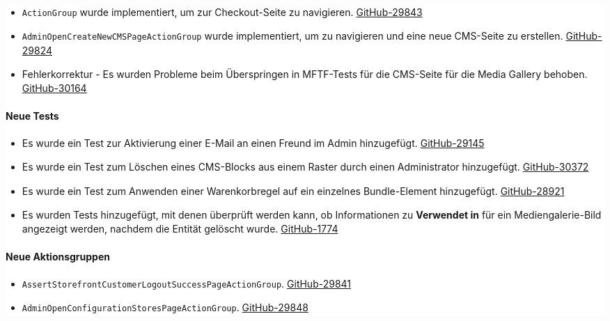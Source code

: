 

* `ActionGroup` wurde implementiert, um zur Checkout-Seite zu navigieren. [GitHub-29843](https://github.com/magento/magento2/issues/29843)



* `AdminOpenCreateNewCMSPageActionGroup` wurde implementiert, um zu navigieren und eine neue CMS-Seite zu erstellen. [GitHub-29824](https://github.com/magento/magento2/issues/29824)



* Fehlerkorrektur - Es wurden Probleme beim Überspringen in MFTF-Tests für die CMS-Seite für die Media Gallery behoben. [GitHub-30164](https://github.com/magento/magento2/issues/30164)

#### Neue Tests



* Es wurde ein Test zur Aktivierung einer E-Mail an einen Freund im Admin hinzugefügt. [GitHub-29145](https://github.com/magento/magento2/issues/29145)



* Es wurde ein Test zum Löschen eines CMS-Blocks aus einem Raster durch einen Administrator hinzugefügt. [GitHub-30372](https://github.com/magento/magento2/issues/30372)



* Es wurde ein Test zum Anwenden einer Warenkorbregel auf ein einzelnes Bundle-Element hinzugefügt. [GitHub-28921](https://github.com/magento/magento2/issues/28921)



* Es wurden Tests hinzugefügt, mit denen überprüft werden kann, ob Informationen zu **Verwendet in** für ein Mediengalerie-Bild angezeigt werden, nachdem die Entität gelöscht wurde. [GitHub-1774](https://github.com/magento/adobe-stock-integration/issues/1774)

#### Neue Aktionsgruppen

* `AssertStorefrontCustomerLogoutSuccessPageActionGroup`. [GitHub-29841](https://github.com/magento/magento2/issues/29841) 

* `AdminOpenConfigurationStoresPageActionGroup`. [GitHub-29848](https://github.com/magento/magento2/issues/29848) 

